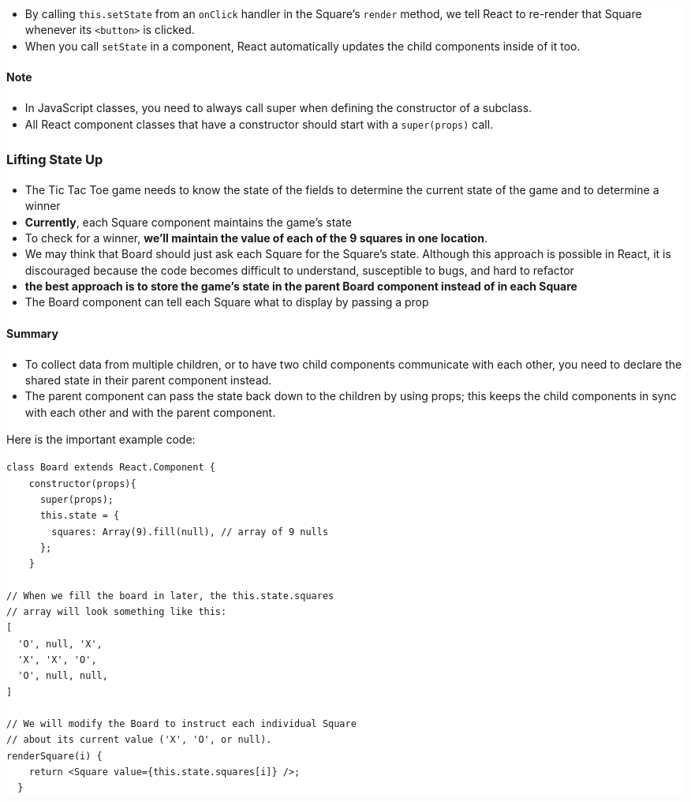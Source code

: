 - By calling ```this.setState``` from an ```onClick``` handler in the Square’s ```render``` method, we tell React to re-render that Square whenever its ```<button>``` is clicked.
- When you call ```setState``` in a component, React automatically updates the child components inside of it too.

#### Note

- In JavaScript classes, you need to always call super when defining the constructor of a subclass.
- All React component classes that have a constructor should start with a ```super(props)``` call.

### Lifting State Up

- The Tic Tac Toe game needs to know the state of the fields to determine the current state of the game and to determine a winner
- **Currently**, each Square component maintains the game’s state
- To check for a winner, **we’ll maintain the value of each of the 9 squares in one location**.
- We may think that Board should just ask each Square for the Square’s state. Although this approach is possible in React, it is discouraged because the code becomes difficult to understand, susceptible to bugs, and hard to refactor
- **the best approach is to store the game’s state in the parent Board component instead of in each Square**
- The Board component can tell each Square what to display by passing a prop

#### Summary

- To collect data from multiple children, or to have two child components communicate with each other, you need to declare the shared state in their parent component instead.
- The parent component can pass the state back down to the children by using props; this keeps the child components in sync with each other and with the parent component.

Here is the important example code:

```Js
class Board extends React.Component {
    constructor(props){
      super(props);
      this.state = {
        squares: Array(9).fill(null), // array of 9 nulls
      };
    }

// When we fill the board in later, the this.state.squares
// array will look something like this:
[
  'O', null, 'X',
  'X', 'X', 'O',
  'O', null, null,
]

// We will modify the Board to instruct each individual Square
// about its current value ('X', 'O', or null).
renderSquare(i) {
    return <Square value={this.state.squares[i]} />;
  }
```
